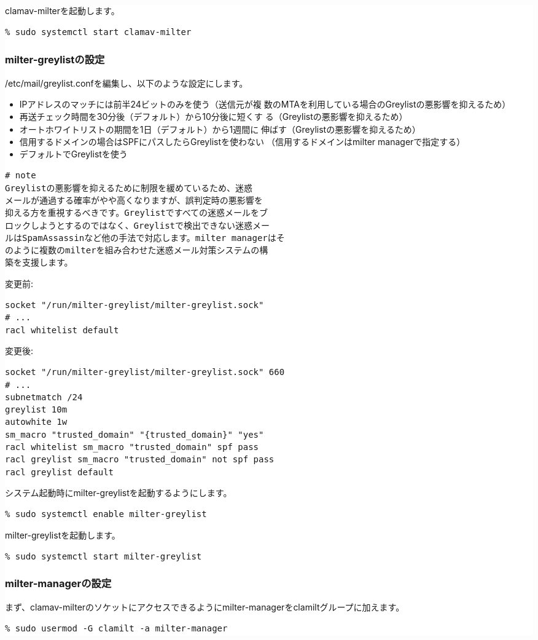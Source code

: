 clamav-milterを起動します。

<pre>% sudo systemctl start clamav-milter</pre>

### milter-greylistの設定

/etc/mail/greylist.confを編集し、以下のような設定にします。

* IPアドレスのマッチには前半24ビットのみを使う（送信元が複    数のMTAを利用している場合のGreylistの悪影響を抑えるため）
* 再送チェック時間を30分後（デフォルト）から10分後に短くす    る（Greylistの悪影響を抑えるため）
* オートホワイトリストの期間を1日（デフォルト）から1週間に    伸ばす（Greylistの悪影響を抑えるため）
* 信用するドメインの場合はSPFにパスしたらGreylistを使わない    （信用するドメインはmilter managerで指定する）
* デフォルトでGreylistを使う

<pre># note
Greylistの悪影響を抑えるために制限を緩めているため、迷惑
メールが通過する確率がやや高くなりますが、誤判定時の悪影響を
抑える方を重視するべきです。Greylistですべての迷惑メールをブ
ロックしようとするのではなく、Greylistで検出できない迷惑メー
ルはSpamAssassinなど他の手法で対応します。milter managerはそ
のように複数のmilterを組み合わせた迷惑メール対策システムの構
築を支援します。</pre>

変更前:

<pre>socket "/run/milter-greylist/milter-greylist.sock"
# ...
racl whitelist default</pre>

変更後:

<pre>socket "/run/milter-greylist/milter-greylist.sock" 660
# ...
subnetmatch /24
greylist 10m
autowhite 1w
sm_macro "trusted_domain" "{trusted_domain}" "yes"
racl whitelist sm_macro "trusted_domain" spf pass
racl greylist sm_macro "trusted_domain" not spf pass
racl greylist default</pre>

システム起動時にmilter-greylistを起動するようにします。

<pre>% sudo systemctl enable milter-greylist</pre>

milter-greylistを起動します。

<pre>% sudo systemctl start milter-greylist</pre>

### milter-managerの設定

まず、clamav-milterのソケットにアクセスできるようにmilter-managerをclamiltグループに加えます。

<pre>% sudo usermod -G clamilt -a milter-manager</pre>
